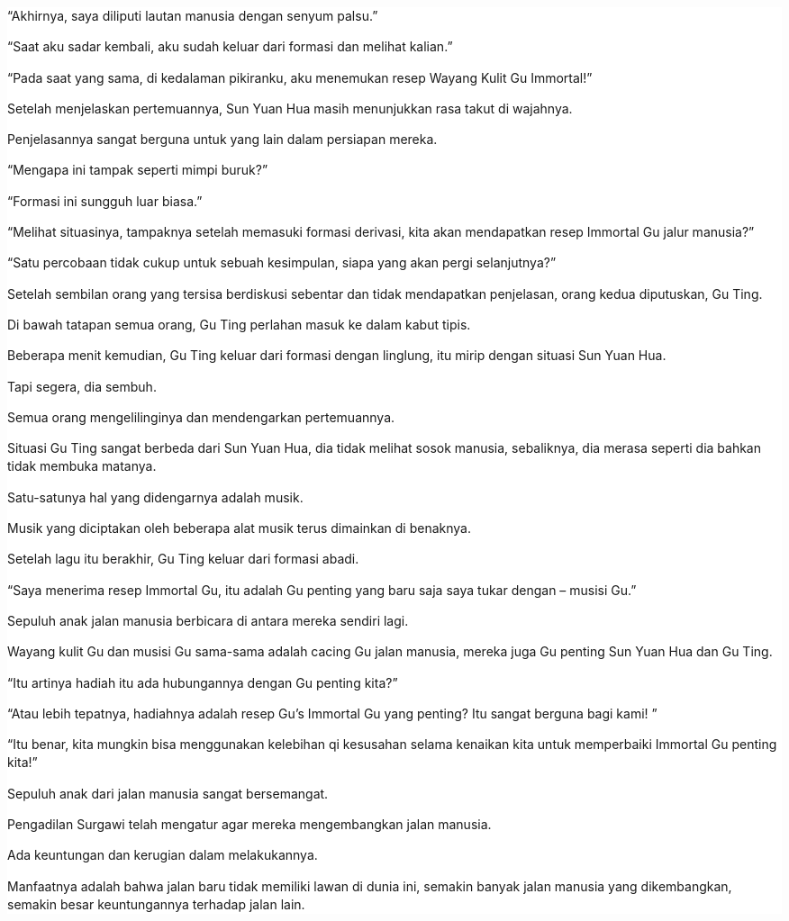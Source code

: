 “Akhirnya, saya diliputi lautan manusia dengan senyum palsu.”

“Saat aku sadar kembali, aku sudah keluar dari formasi dan melihat kalian.”

“Pada saat yang sama, di kedalaman pikiranku, aku menemukan resep Wayang Kulit Gu Immortal!”

Setelah menjelaskan pertemuannya, Sun Yuan Hua masih menunjukkan rasa takut di wajahnya.

Penjelasannya sangat berguna untuk yang lain dalam persiapan mereka.

“Mengapa ini tampak seperti mimpi buruk?”

“Formasi ini sungguh luar biasa.”

“Melihat situasinya, tampaknya setelah memasuki formasi derivasi, kita akan mendapatkan resep Immortal Gu jalur manusia?”

“Satu percobaan tidak cukup untuk sebuah kesimpulan, siapa yang akan pergi selanjutnya?”

Setelah sembilan orang yang tersisa berdiskusi sebentar dan tidak mendapatkan penjelasan, orang kedua diputuskan, Gu Ting.

Di bawah tatapan semua orang, Gu Ting perlahan masuk ke dalam kabut tipis.

Beberapa menit kemudian, Gu Ting keluar dari formasi dengan linglung, itu mirip dengan situasi Sun Yuan Hua.

Tapi segera, dia sembuh.

Semua orang mengelilinginya dan mendengarkan pertemuannya.

Situasi Gu Ting sangat berbeda dari Sun Yuan Hua, dia tidak melihat sosok manusia, sebaliknya, dia merasa seperti dia bahkan tidak membuka matanya.

Satu-satunya hal yang didengarnya adalah musik.

Musik yang diciptakan oleh beberapa alat musik terus dimainkan di benaknya.

Setelah lagu itu berakhir, Gu Ting keluar dari formasi abadi.

“Saya menerima resep Immortal Gu, itu adalah Gu penting yang baru saja saya tukar dengan – musisi Gu.”

Sepuluh anak jalan manusia berbicara di antara mereka sendiri lagi.

Wayang kulit Gu dan musisi Gu sama-sama adalah cacing Gu jalan manusia, mereka juga Gu penting Sun Yuan Hua dan Gu Ting.

“Itu artinya hadiah itu ada hubungannya dengan Gu penting kita?”

“Atau lebih tepatnya, hadiahnya adalah resep Gu’s Immortal Gu yang penting? Itu sangat berguna bagi kami! ”

“Itu benar, kita mungkin bisa menggunakan kelebihan qi kesusahan selama kenaikan kita untuk memperbaiki Immortal Gu penting kita!”

Sepuluh anak dari jalan manusia sangat bersemangat.

Pengadilan Surgawi telah mengatur agar mereka mengembangkan jalan manusia.

Ada keuntungan dan kerugian dalam melakukannya.

Manfaatnya adalah bahwa jalan baru tidak memiliki lawan di dunia ini, semakin banyak jalan manusia yang dikembangkan, semakin besar keuntungannya terhadap jalan lain.
